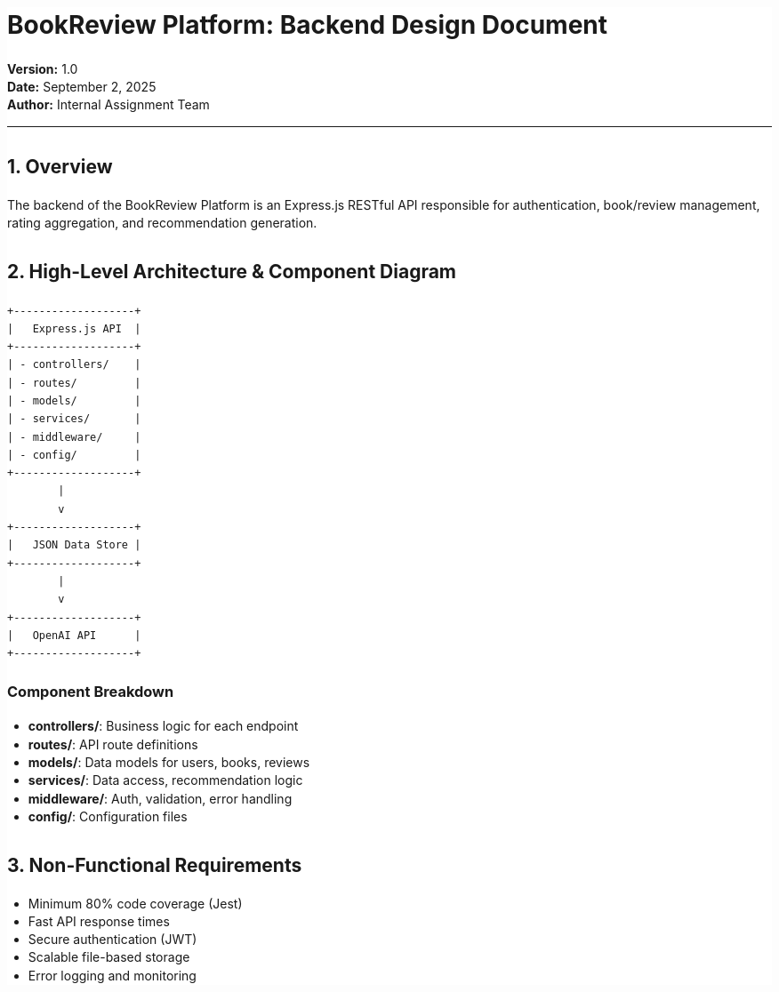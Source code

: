 # BookReview Platform: Backend Design Document

**Version:** 1.0  
**Date:** September 2, 2025  
**Author:** Internal Assignment Team

---

## 1. Overview

The backend of the BookReview Platform is an Express.js RESTful API responsible for authentication, book/review management, rating aggregation, and recommendation generation.

## 2. High-Level Architecture & Component Diagram

```
+-------------------+
|   Express.js API  |
+-------------------+
| - controllers/    |
| - routes/         |
| - models/         |
| - services/       |
| - middleware/     |
| - config/         |
+-------------------+
        |
        v
+-------------------+
|   JSON Data Store |
+-------------------+
        |
        v
+-------------------+
|   OpenAI API      |
+-------------------+
```

### Component Breakdown
- **controllers/**: Business logic for each endpoint
- **routes/**: API route definitions
- **models/**: Data models for users, books, reviews
- **services/**: Data access, recommendation logic
- **middleware/**: Auth, validation, error handling
- **config/**: Configuration files

## 3. Non-Functional Requirements
- Minimum 80% code coverage (Jest)
- Fast API response times
- Secure authentication (JWT)
- Scalable file-based storage
- Error logging and monitoring

